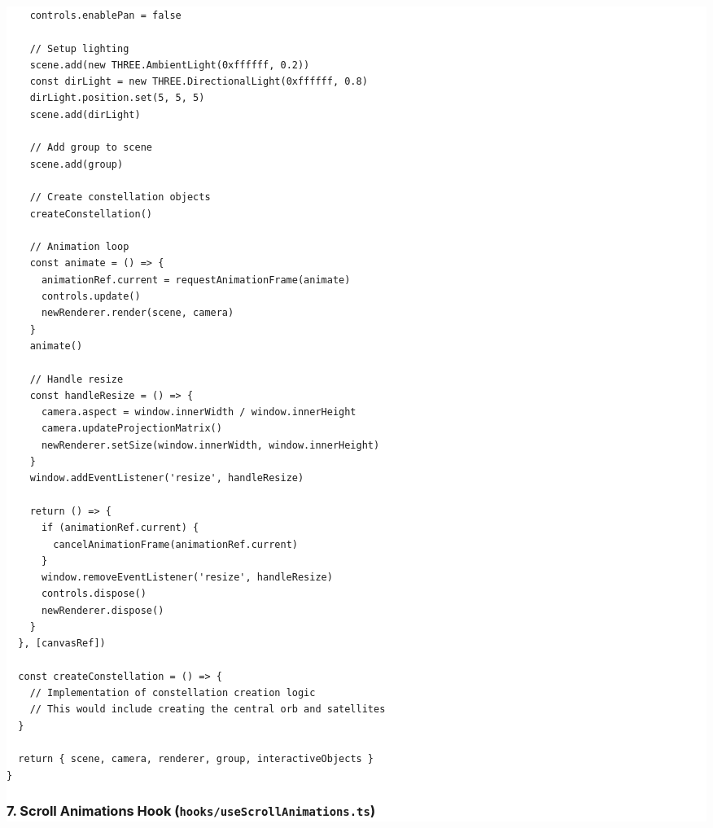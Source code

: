 ```tsx
    controls.enablePan = false

    // Setup lighting
    scene.add(new THREE.AmbientLight(0xffffff, 0.2))
    const dirLight = new THREE.DirectionalLight(0xffffff, 0.8)
    dirLight.position.set(5, 5, 5)
    scene.add(dirLight)

    // Add group to scene
    scene.add(group)

    // Create constellation objects
    createConstellation()

    // Animation loop
    const animate = () => {
      animationRef.current = requestAnimationFrame(animate)
      controls.update()
      newRenderer.render(scene, camera)
    }
    animate()

    // Handle resize
    const handleResize = () => {
      camera.aspect = window.innerWidth / window.innerHeight
      camera.updateProjectionMatrix()
      newRenderer.setSize(window.innerWidth, window.innerHeight)
    }
    window.addEventListener('resize', handleResize)

    return () => {
      if (animationRef.current) {
        cancelAnimationFrame(animationRef.current)
      }
      window.removeEventListener('resize', handleResize)
      controls.dispose()
      newRenderer.dispose()
    }
  }, [canvasRef])

  const createConstellation = () => {
    // Implementation of constellation creation logic
    // This would include creating the central orb and satellites
  }

  return { scene, camera, renderer, group, interactiveObjects }
}
```

### 7. Scroll Animations Hook (`hooks/useScrollAnimations.ts`)
